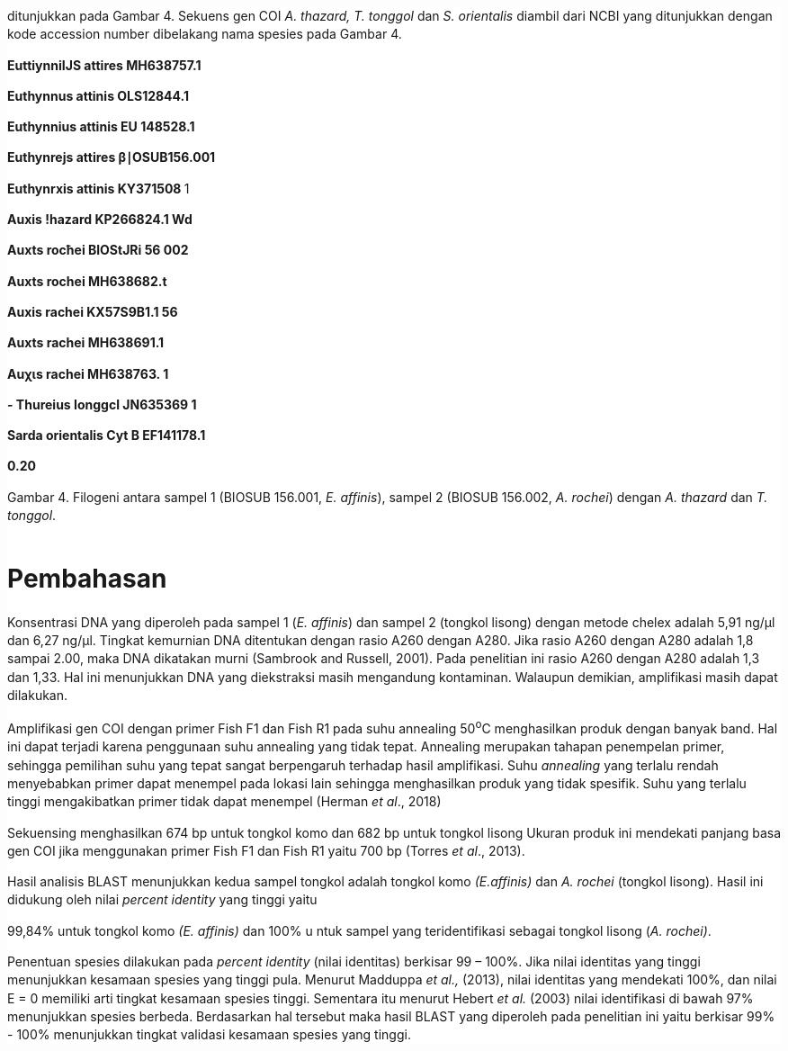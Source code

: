 <p><span class="font8">ditunjukkan pada Gambar 4. Sekuens gen COI </span><span class="font8" style="font-style:italic;">A. thazard, T. tonggol</span><span class="font8"> dan </span><span class="font8" style="font-style:italic;">S. orientalis</span><span class="font8"> diambil dari NCBI yang ditunjukkan dengan kode accession number dibelakang nama spesies pada Gambar 4.</span></p>
<p><span class="font1" style="font-weight:bold;">EuttiynniIJS attires MH638757.1</span></p>
<p><span class="font1" style="font-weight:bold;">Euthynnus attinis OLS12844.1</span></p>
<p><span class="font1" style="font-weight:bold;">Euthynnius attinis EU 148528.1</span></p>
<p><span class="font1" style="font-weight:bold;">Euthynrejs attires β</span><span class="font4" style="font-weight:bold;">∣</span><span class="font1" style="font-weight:bold;">OSUB156.001</span></p>
<p><span class="font1" style="font-weight:bold;">Euthynrxis attinis KY371508 </span><span class="font8">1</span></p>
<p><span class="font1" style="font-weight:bold;">Auxis !hazard KP266824.1 Wd</span></p>
<p><span class="font1" style="font-weight:bold;">Auxts rocħei BlOStJRi 56 002</span></p>
<p><span class="font1" style="font-weight:bold;">Auxts rochei MH638682.t</span></p>
<p><span class="font1" style="font-weight:bold;">Auxis rachei KX57S9B1.1 56</span></p>
<p><span class="font1" style="font-weight:bold;">Auxts rachei MH638691.1</span></p>
<p><span class="font1" style="font-weight:bold;">Auχιs rachei MH638763. 1</span></p>
<p><span class="font1" style="font-weight:bold;">- Thureius Ionggcl JN635369 1</span></p>
<p><span class="font1" style="font-weight:bold;">Sarda orientalis Cyt B EF141178.1</span></p>
<p><span class="font0" style="font-weight:bold;">0.20</span></p>
<p><span class="font8">Gambar 4. Filogeni antara sampel 1 (BIOSUB 156.001, </span><span class="font8" style="font-style:italic;">E. affinis</span><span class="font8">), sampel 2 (BIOSUB 156.002, </span><span class="font8" style="font-style:italic;">A. rochei</span><span class="font8">) dengan </span><span class="font8" style="font-style:italic;">A. thazard</span><span class="font8"> dan </span><span class="font8" style="font-style:italic;">T. tonggol</span><span class="font8">.</span></p>
<h1><a name="bookmark22"></a><span class="font8" style="font-weight:bold;"><a name="bookmark23"></a>Pembahasan</span></h1>
<p><span class="font8">Konsentrasi DNA yang diperoleh pada sampel 1 (</span><span class="font8" style="font-style:italic;">E. affinis</span><span class="font8">) dan sampel 2 (tongkol lisong) dengan metode chelex adalah 5,91 ng/µl dan 6,27 ng/µl. Tingkat kemurnian DNA ditentukan dengan rasio A260 dengan A280. Jika rasio A260 dengan A280 adalah 1,8 sampai 2.00, maka DNA dikatakan murni (Sambrook and Russell, 2001). Pada penelitian ini rasio A260 dengan A280 adalah 1,3 dan 1,33. Hal ini menunjukkan DNA yang diekstraksi masih mengandung kontaminan. Walaupun demikian, amplifikasi masih dapat dilakukan.</span></p>
<p><span class="font8">Amplifikasi gen COI dengan primer Fish F1 dan Fish R1 pada suhu annealing 50<sup>o</sup>C menghasilkan produk dengan banyak band. Hal ini dapat terjadi karena penggunaan suhu annealing yang tidak tepat. Annealing merupakan tahapan penempelan primer, sehingga pemilihan suhu yang tepat sangat berpengaruh terhadap hasil amplifikasi. Suhu </span><span class="font8" style="font-style:italic;">annealing</span><span class="font8"> yang terlalu rendah menyebabkan primer dapat menempel pada lokasi lain sehingga menghasilkan produk yang tidak spesifik. Suhu yang terlalu tinggi mengakibatkan primer tidak dapat menempel (Herman </span><span class="font8" style="font-style:italic;">et al</span><span class="font8">., 2018)</span></p>
<p><span class="font8">Sekuensing menghasilkan 674 bp untuk tongkol komo dan 682 bp untuk tongkol lisong Ukuran produk ini mendekati panjang basa gen COI jika menggunakan primer Fish F1 dan Fish R1 yaitu 700 bp (Torres </span><span class="font8" style="font-style:italic;">et al</span><span class="font8">., 2013).</span></p>
<p><span class="font8">Hasil analisis BLAST menunjukkan kedua sampel tongkol adalah </span><span class="font7">tongkol komo </span><span class="font7" style="font-style:italic;">(E.affinis) </span><span class="font8">dan </span><span class="font8" style="font-style:italic;">A. rochei</span><span class="font8"> (tongkol lisong). Hasil ini didukung oleh nilai </span><span class="font8" style="font-style:italic;">percent identity</span><span class="font8"> yang tinggi yaitu</span></p>
<p><span class="font8">99,84% untuk tongkol komo </span><span class="font7" style="font-style:italic;">(E. affinis)</span><span class="font8"> dan 100% u ntuk sampel yang teridentifikasi sebagai tongkol lisong (</span><span class="font8" style="font-style:italic;">A. rochei)</span><span class="font8">.</span></p>
<p><span class="font8">Penentuan spesies dilakukan pada </span><span class="font8" style="font-style:italic;">percent identity</span><span class="font8"> (nilai identitas) berkisar 99 – 100%. Jika nilai identitas yang tinggi menunjukkan kesamaan spesies yang tinggi pula. Menurut Madduppa </span><span class="font8" style="font-style:italic;">et al.,</span><span class="font8"> (2013), nilai identitas yang mendekati 100%, dan nilai E = 0 memiliki arti tingkat kesamaan spesies tinggi. Sementara itu menurut Hebert </span><span class="font8" style="font-style:italic;">et al.</span><span class="font8"> (2003) nilai identifikasi di bawah 97% menunjukkan spesies berbeda. Berdasarkan hal tersebut maka hasil BLAST yang diperoleh pada penelitian ini yaitu berkisar 99% - 100% menunjukkan tingkat validasi kesamaan spesies yang tinggi.</span></p>